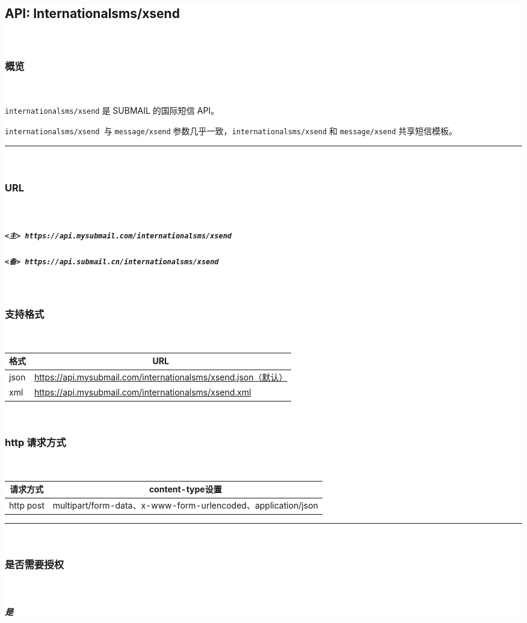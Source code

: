 ##  API: Internationalsms/xsend 
<br>

### **概览**

<br>

`internationalsms/xsend` 是 SUBMAIL 的国际短信 API。

`internationalsms/xsend `与 `message/xsend` 参数几乎一致，`internationalsms/xsend` 和  `message/xsend` 共享短信模板。

---

<br>

### **URL**

<br>

##### `<主> https://api.mysubmail.com/internationalsms/xsend`

##### `<备> https://api.submail.cn/internationalsms/xsend`

<br>

###  **支持格式**

<br>

格式 | URL
---|---
json |https://api.mysubmail.com/internationalsms/xsend.json（默认）
xml |https://api.mysubmail.com/internationalsms/xsend.xml

<br>

### **http 请求方式**

<br>

请求方式| content-type设置
---|---
http post  | multipart/form-data、x-www-form-urlencoded、application/json

---

<br>

### **是否需要授权**

<br>

##### **是**
